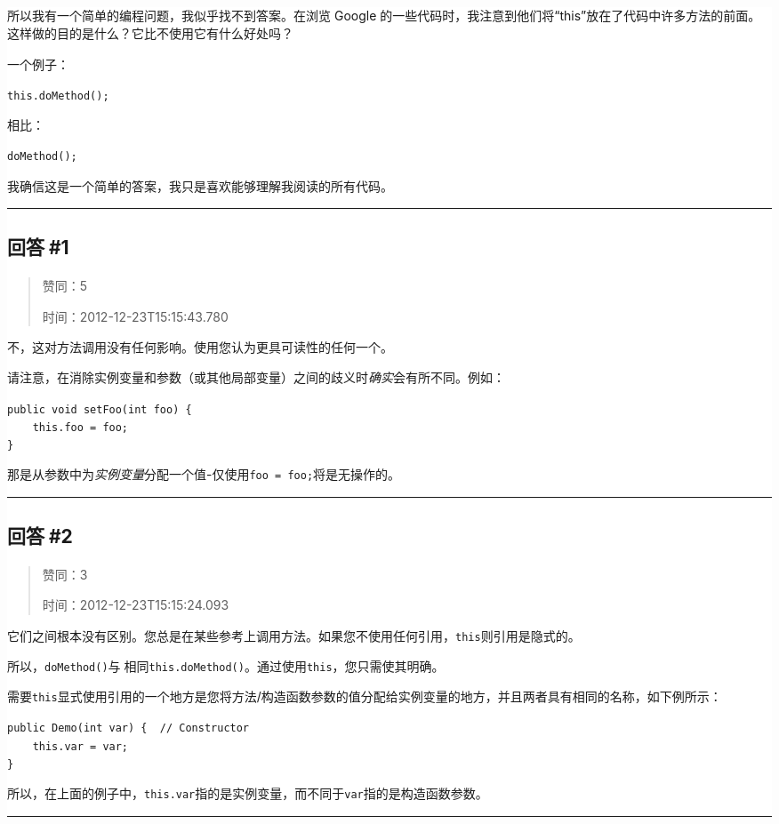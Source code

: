 所以我有一个简单的编程问题，我似乎找不到答案。在浏览 Google 的一些代码时，我注意到他们将“this”放在了代码中许多方法的前面。这样做的目的是什么？它比不使用它有什么好处吗？

一个例子：

```
this.doMethod(); 
```

相比：

```
doMethod(); 
```

我确信这是一个简单的答案，我只是喜欢能够理解我阅读的所有代码。

* * *

## 回答 #1

> 赞同：5
> 
> 时间：2012-12-23T15:15:43.780

不，这对方法调用没有任何影响。使用您认为更具可读性的任何一个。

请注意，在消除实例变量和参数（或其他局部变量）之间的歧义时*确实*会有所不同。例如：

```
public void setFoo(int foo) {
    this.foo = foo;
} 
```

那是从参数中为*实例变量*分配一个值-仅使用`foo = foo;`将是无操作的。

* * *

## 回答 #2

> 赞同：3
> 
> 时间：2012-12-23T15:15:24.093

它们之间根本没有区别。您总是在某些参考上调用方法。如果您不使用任何引用，`this`则引用是隐式的。

所以，`doMethod()`与 相同`this.doMethod()`。通过使用`this`，您只需使其明确。

需要`this`显式使用引用的一个地方是您将方法/构造函数参数的值分配给实例变量的地方，并且两者具有相同的名称，如下例所示：

```
public Demo(int var) {  // Constructor
    this.var = var;
} 
```

所以，在上面的例子中，`this.var`指的是实例变量，而不同于`var`指的是构造函数参数。

* * *
